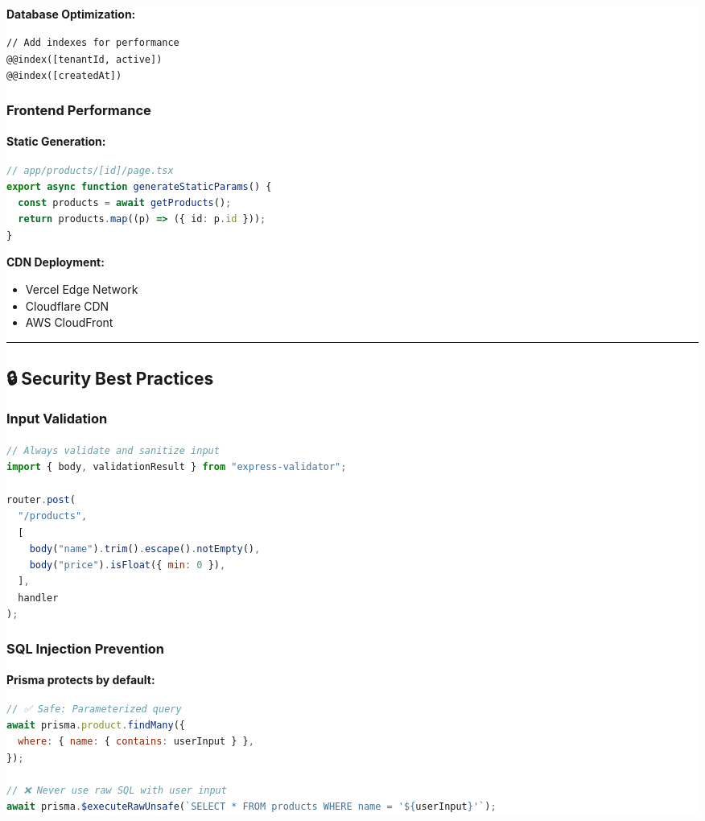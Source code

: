 **Database Optimization:**

```prisma
// Add indexes for performance
@@index([tenantId, active])
@@index([createdAt])
```

### Frontend Performance

**Static Generation:**

```typescript
// app/products/[id]/page.tsx
export async function generateStaticParams() {
  const products = await getProducts();
  return products.map((p) => ({ id: p.id }));
}
```

**CDN Deployment:**

- Vercel Edge Network
- Cloudflare CDN
- AWS CloudFront

---

## 🔒 Security Best Practices

### Input Validation

```javascript
// Always validate and sanitize input
import { body, validationResult } from "express-validator";

router.post(
  "/products",
  [
    body("name").trim().escape().notEmpty(),
    body("price").isFloat({ min: 0 }),
  ],
  handler
);
```

### SQL Injection Prevention

**Prisma protects by default:**

```javascript
// ✅ Safe: Parameterized query
await prisma.product.findMany({
  where: { name: { contains: userInput } },
});

// ❌ Never use raw SQL with user input
await prisma.$executeRawUnsafe(`SELECT * FROM products WHERE name = '${userInput}'`);
```
